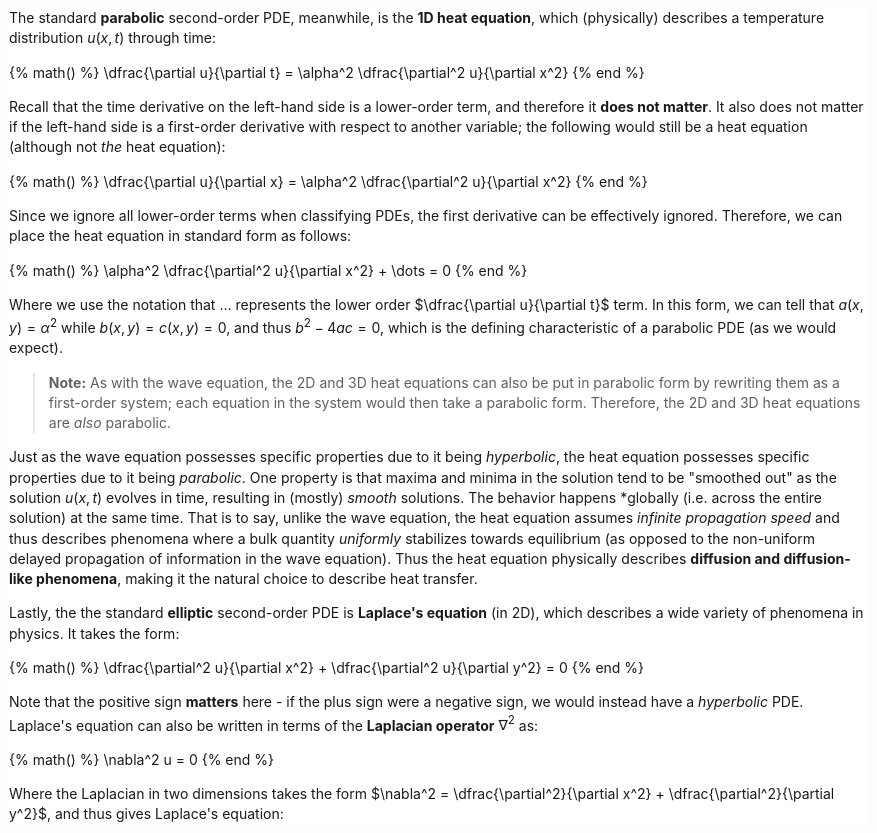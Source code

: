 The standard **parabolic** second-order PDE, meanwhile, is the **1D heat equation**, which (physically) describes a temperature distribution $u(x, t)$ through time:

{% math() %}
\dfrac{\partial u}{\partial t} = \alpha^2 \dfrac{\partial^2 u}{\partial x^2}
{% end %}

Recall that the time derivative on the left-hand side is a lower-order term, and therefore it **does not matter**. It also does not matter if the left-hand side is a first-order derivative with respect to another variable; the following would still be a heat equation (although not *the* heat equation):

{% math() %}
\dfrac{\partial u}{\partial x} = \alpha^2 \dfrac{\partial^2 u}{\partial x^2}
{% end %}

Since we ignore all lower-order terms when classifying PDEs, the first derivative can be effectively ignored. Therefore, we can place the heat equation in standard form as follows:

{% math() %}
\alpha^2 \dfrac{\partial^2 u}{\partial x^2} + \dots = 0
{% end %}

Where we use the notation that $\dots$ represents the lower order $\dfrac{\partial u}{\partial t}$ term. In this form, we can tell that $a(x, y) = \alpha^2$ while $b(x, y) = c(x, y) = 0$, and thus $b^2 - 4 ac = 0$, which is the defining characteristic of a parabolic PDE (as we would expect).

> **Note:** As with the wave equation, the 2D and 3D heat equations can also be put in parabolic form by rewriting them as a first-order system; each equation in the system would then take a parabolic form. Therefore, the 2D and 3D heat equations are _also_ parabolic.

Just as the wave equation possesses specific properties due to it being *hyperbolic*, the heat equation possesses specific properties due to it being _parabolic_. One property is that maxima and minima in the solution tend to be "smoothed out" as the solution $u(x, t)$ evolves in time, resulting in (mostly) *smooth* solutions. The behavior happens *globally (i.e. across the entire solution) at the same time. That is to say, unlike the wave equation, the heat equation assumes _infinite propagation speed_ and thus describes phenomena where a bulk quantity *uniformly* stabilizes towards equilibrium (as opposed to the non-uniform delayed propagation of information in the wave equation). Thus the heat equation physically describes **diffusion and diffusion-like phenomena**, making it the natural choice to describe heat transfer.

Lastly, the the standard **elliptic** second-order PDE is **Laplace's equation** (in 2D), which describes a wide variety of phenomena in physics. It takes the form:

{% math() %}
\dfrac{\partial^2 u}{\partial x^2} + \dfrac{\partial^2 u}{\partial y^2} = 0
{% end %}

Note that the positive sign **matters** here - if the plus sign were a negative sign, we would instead have a _hyperbolic_ PDE. Laplace's equation can also be written in terms of the **Laplacian operator** $\nabla^2$ as:

{% math() %}
\nabla^2 u = 0
{% end %}

Where the Laplacian in two dimensions takes the form $\nabla^2 = \dfrac{\partial^2}{\partial x^2} + \dfrac{\partial^2}{\partial y^2}$, and thus gives Laplace's equation:
